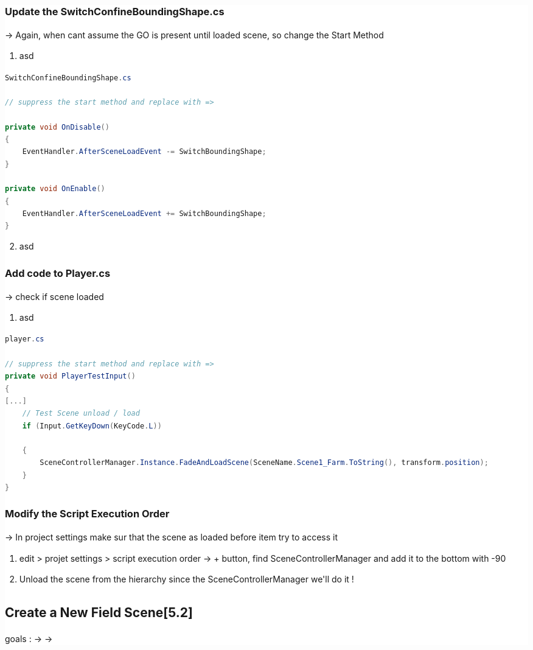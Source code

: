 ### Update the SwitchConfineBoundingShape.cs
-> Again, when cant assume the GO is present until loaded scene, so change the Start Method
1. asd
``` c# [...] 
SwitchConfineBoundingShape.cs

// suppress the start method and replace with => 

private void OnDisable()
{
	EventHandler.AfterSceneLoadEvent -= SwitchBoundingShape;
}

private void OnEnable()
{
	EventHandler.AfterSceneLoadEvent += SwitchBoundingShape;
}
```
2. asd

### Add code to Player.cs
-> check if scene loaded 
1. asd
``` c# [...] 
player.cs

// suppress the start method and replace with => 
private void PlayerTestInput()
{
[...]
	// Test Scene unload / load
	if (Input.GetKeyDown(KeyCode.L))
	
	{
		SceneControllerManager.Instance.FadeAndLoadScene(SceneName.Scene1_Farm.ToString(), transform.position);
	}
}
```

### Modify the Script Execution Order 
-> In project settings make sur that the scene as loaded before item try to access it
1. edit > projet settings > script execution order
-> + button, find SceneControllerManager and add it to the bottom with -90

2. Unload the scene from the hierarchy since the SceneControllerManager we'll do it !
## Create a New Field Scene[5.2]

goals :
->
->
